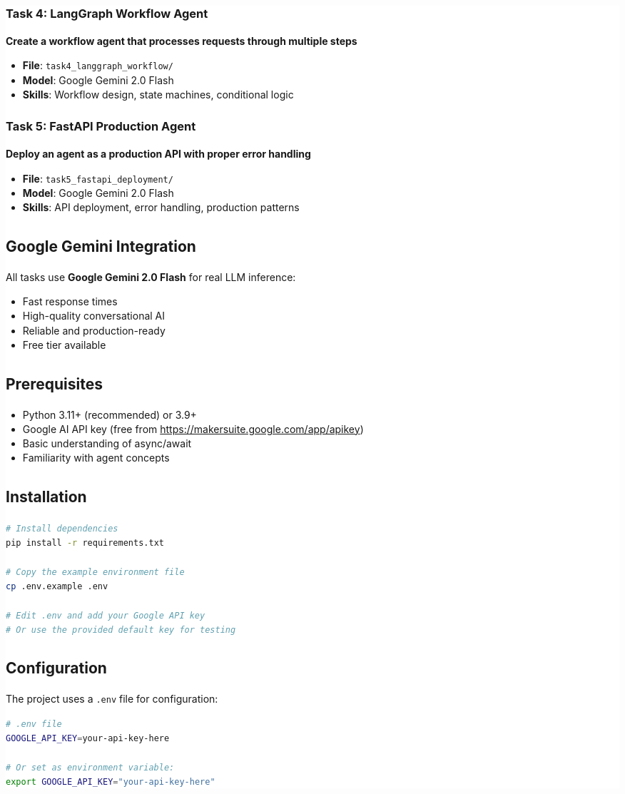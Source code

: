 ### Task 4: LangGraph Workflow Agent
**Create a workflow agent that processes requests through multiple steps**
- **File**: `task4_langgraph_workflow/`
- **Model**: Google Gemini 2.0 Flash
- **Skills**: Workflow design, state machines, conditional logic

### Task 5: FastAPI Production Agent
**Deploy an agent as a production API with proper error handling**
- **File**: `task5_fastapi_deployment/`
- **Model**: Google Gemini 2.0 Flash
- **Skills**: API deployment, error handling, production patterns

## Google Gemini Integration

All tasks use **Google Gemini 2.0 Flash** for real LLM inference:
- Fast response times
- High-quality conversational AI
- Reliable and production-ready
- Free tier available

## Prerequisites

- Python 3.11+ (recommended) or 3.9+
- Google AI API key (free from https://makersuite.google.com/app/apikey)
- Basic understanding of async/await
- Familiarity with agent concepts

## Installation

```bash
# Install dependencies
pip install -r requirements.txt

# Copy the example environment file
cp .env.example .env

# Edit .env and add your Google API key
# Or use the provided default key for testing
```

## Configuration

The project uses a `.env` file for configuration:

```bash
# .env file
GOOGLE_API_KEY=your-api-key-here

# Or set as environment variable:
export GOOGLE_API_KEY="your-api-key-here"
```
